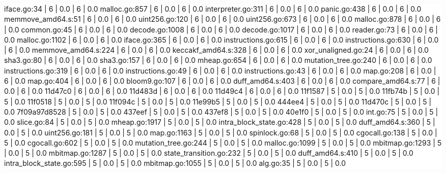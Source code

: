 iface.go:34                                         |      6 |   0.0 |   6 |   0.0
malloc.go:857                                       |      6 |   0.0 |   6 |   0.0
interpreter.go:311                                  |      6 |   0.0 |   6 |   0.0
panic.go:438                                        |      6 |   0.0 |   6 |   0.0
memmove_amd64.s:51                                  |      6 |   0.0 |   6 |   0.0
uint256.go:120                                      |      6 |   0.0 |   6 |   0.0
uint256.go:673                                      |      6 |   0.0 |   6 |   0.0
malloc.go:878                                       |      6 |   0.0 |   6 |   0.0
common.go:45                                        |      6 |   0.0 |   6 |   0.0
decode.go:1008                                      |      6 |   0.0 |   6 |   0.0
decode.go:1017                                      |      6 |   0.0 |   6 |   0.0
reader.go:73                                        |      6 |   0.0 |   6 |   0.0
malloc.go:1102                                      |      6 |   0.0 |   6 |   0.0
iface.go:365                                        |      6 |   0.0 |   6 |   0.0
instructions.go:615                                 |      6 |   0.0 |   6 |   0.0
instructions.go:630                                 |      6 |   0.0 |   6 |   0.0
memmove_amd64.s:224                                 |      6 |   0.0 |   6 |   0.0
keccakf_amd64.s:328                                 |      6 |   0.0 |   6 |   0.0
xor_unaligned.go:24                                 |      6 |   0.0 |   6 |   0.0
sha3.go:80                                          |      6 |   0.0 |   6 |   0.0
sha3.go:157                                         |      6 |   0.0 |   6 |   0.0
mheap.go:654                                        |      6 |   0.0 |   6 |   0.0
mutation_tree.go:240                                |      6 |   0.0 |   6 |   0.0
instructions.go:319                                 |      6 |   0.0 |   6 |   0.0
instructions.go:49                                  |      6 |   0.0 |   6 |   0.0
instructions.go:43                                  |      6 |   0.0 |   6 |   0.0
map.go:208                                          |      6 |   0.0 |   6 |   0.0
map.go:404                                          |      6 |   0.0 |   6 |   0.0
bloom9.go:107                                       |      6 |   0.0 |   6 |   0.0
duff_amd64.s:403                                    |      6 |   0.0 |   6 |   0.0
compare_amd64.s:77                                  |      6 |   0.0 |   6 |   0.0
11d47c0                                             |      6 |   0.0 |   6 |   0.0
11d483d                                             |      6 |   0.0 |   6 |   0.0
11d49c4                                             |      6 |   0.0 |   6 |   0.0
11f1587                                             |      5 |   0.0 |   5 |   0.0
11fb74b                                             |      5 |   0.0 |   5 |   0.0
11f0518                                             |      5 |   0.0 |   5 |   0.0
11f094c                                             |      5 |   0.0 |   5 |   0.0
11e99b5                                             |      5 |   0.0 |   5 |   0.0
444ee4                                              |      5 |   0.0 |   5 |   0.0
11d470c                                             |      5 |   0.0 |   5 |   0.0
7f09a97d8528                                        |      5 |   0.0 |   5 |   0.0
437eef                                              |      5 |   0.0 |   5 |   0.0
437ef8                                              |      5 |   0.0 |   5 |   0.0
40e1f0                                              |      5 |   0.0 |   5 |   0.0
int.go:75                                           |      5 |   0.0 |   5 |   0.0
slice.go:84                                         |      5 |   0.0 |   5 |   0.0
mheap.go:1917                                       |      5 |   0.0 |   5 |   0.0
intra_block_state.go:428                            |      5 |   0.0 |   5 |   0.0
duff_amd64.s:360                                    |      5 |   0.0 |   5 |   0.0
uint256.go:181                                      |      5 |   0.0 |   5 |   0.0
map.go:1163                                         |      5 |   0.0 |   5 |   0.0
spinlock.go:68                                      |      5 |   0.0 |   5 |   0.0
cgocall.go:138                                      |      5 |   0.0 |   5 |   0.0
cgocall.go:602                                      |      5 |   0.0 |   5 |   0.0
mutation_tree.go:244                                |      5 |   0.0 |   5 |   0.0
malloc.go:1099                                      |      5 |   0.0 |   5 |   0.0
mbitmap.go:1293                                     |      5 |   0.0 |   5 |   0.0
mbitmap.go:1287                                     |      5 |   0.0 |   5 |   0.0
state_transition.go:232                             |      5 |   0.0 |   5 |   0.0
duff_amd64.s:410                                    |      5 |   0.0 |   5 |   0.0
intra_block_state.go:595                            |      5 |   0.0 |   5 |   0.0
mbitmap.go:1055                                     |      5 |   0.0 |   5 |   0.0
alg.go:35                                           |      5 |   0.0 |   5 |   0.0